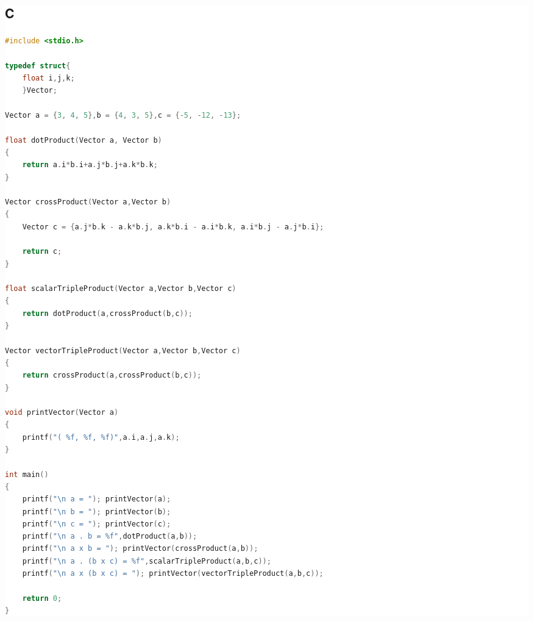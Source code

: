 

## C


```c
#include <stdio.h>

typedef struct{
	float i,j,k;
	}Vector;

Vector a = {3, 4, 5},b = {4, 3, 5},c = {-5, -12, -13};

float dotProduct(Vector a, Vector b)
{
	return a.i*b.i+a.j*b.j+a.k*b.k;
}

Vector crossProduct(Vector a,Vector b)
{
	Vector c = {a.j*b.k - a.k*b.j, a.k*b.i - a.i*b.k, a.i*b.j - a.j*b.i};

	return c;
}

float scalarTripleProduct(Vector a,Vector b,Vector c)
{
	return dotProduct(a,crossProduct(b,c));
}

Vector vectorTripleProduct(Vector a,Vector b,Vector c)
{
	return crossProduct(a,crossProduct(b,c));
}

void printVector(Vector a)
{
	printf("( %f, %f, %f)",a.i,a.j,a.k);
}

int main()
{
	printf("\n a = "); printVector(a);
	printf("\n b = "); printVector(b);
	printf("\n c = "); printVector(c);
	printf("\n a . b = %f",dotProduct(a,b));
	printf("\n a x b = "); printVector(crossProduct(a,b));
	printf("\n a . (b x c) = %f",scalarTripleProduct(a,b,c));
	printf("\n a x (b x c) = "); printVector(vectorTripleProduct(a,b,c));

	return 0;
}
```
